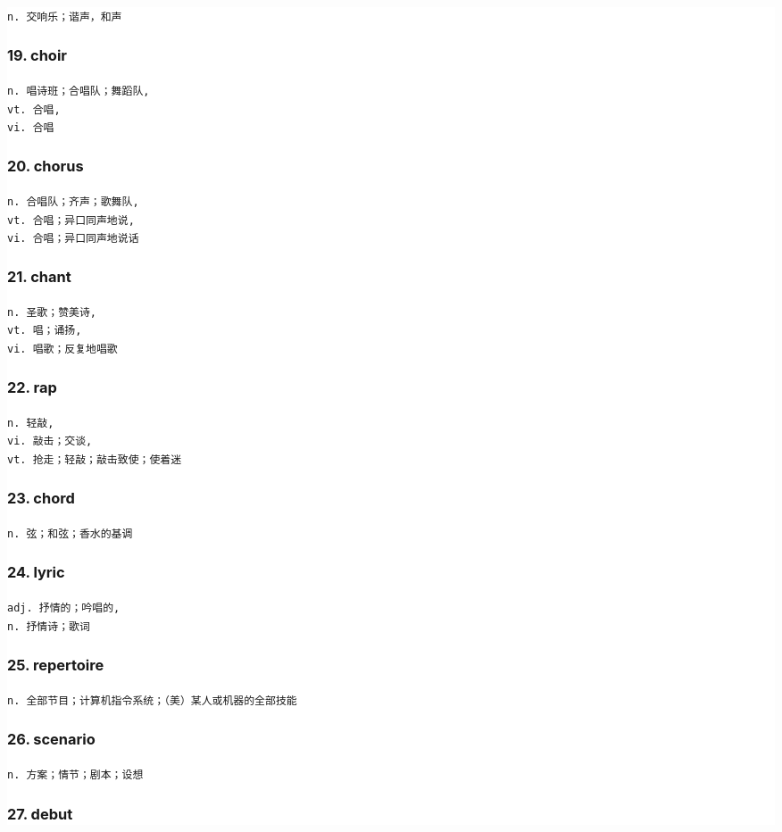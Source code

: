 ```
n. 交响乐；谐声，和声
```
### 19. choir

```
n. 唱诗班；合唱队；舞蹈队,
vt. 合唱,
vi. 合唱
```
### 20. chorus

```
n. 合唱队；齐声；歌舞队,
vt. 合唱；异口同声地说,
vi. 合唱；异口同声地说话
```
### 21. chant

```
n. 圣歌；赞美诗,
vt. 唱；诵扬,
vi. 唱歌；反复地唱歌
```
### 22. rap

```
n. 轻敲,
vi. 敲击；交谈,
vt. 抢走；轻敲；敲击致使；使着迷
```
### 23. chord

```
n. 弦；和弦；香水的基调
```
### 24. lyric

```
adj. 抒情的；吟唱的,
n. 抒情诗；歌词
```
### 25. repertoire

```
n. 全部节目；计算机指令系统；（美）某人或机器的全部技能
```
### 26. scenario

```
n. 方案；情节；剧本；设想
```
### 27. debut
